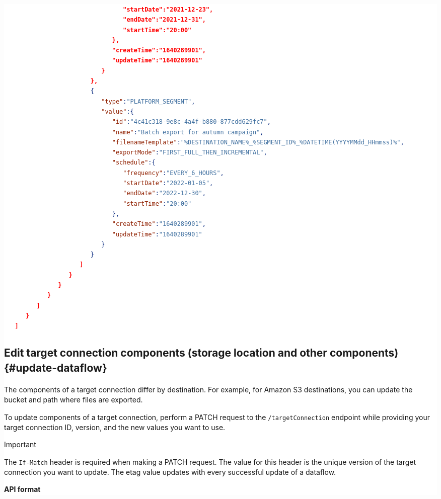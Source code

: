 ```json
                                 "startDate":"2021-12-23",
                                 "endDate":"2021-12-31",
                                 "startTime":"20:00"
                              },
                              "createTime":"1640289901",
                              "updateTime":"1640289901"
                           }
                        },
                        {
                           "type":"PLATFORM_SEGMENT",
                           "value":{
                              "id":"4c41c318-9e8c-4a4f-b880-877cdd629fc7",
                              "name":"Batch export for autumn campaign",
                              "filenameTemplate":"%DESTINATION_NAME%_%SEGMENT_ID%_%DATETIME(YYYYMMdd_HHmmss)%",
                              "exportMode":"FIRST_FULL_THEN_INCREMENTAL",
                              "schedule":{
                                 "frequency":"EVERY_6_HOURS",
                                 "startDate":"2022-01-05",
                                 "endDate":"2022-12-30",
                                 "startTime":"20:00"
                              },
                              "createTime":"1640289901",
                              "updateTime":"1640289901"
                           }
                        }
                     ]
                  }
               }
            }
         ]
      }
   ]
```

## Edit target connection components (storage location and other components) {#update-dataflow}

The components of a target connection differ by destination. For example, for Amazon S3 destinations, you can update the bucket and path where files are exported. 

To update components of a target connection, perform a PATCH request to the `/targetConnection` endpoint while providing your target connection ID, version, and the new values you want to use.

>[!IMPORTANT]
>
>The `If-Match` header is required when making a PATCH request. The value for this header is the unique version of the target connection you want to update. The etag value updates with every successful update of a dataflow.

**API format**
